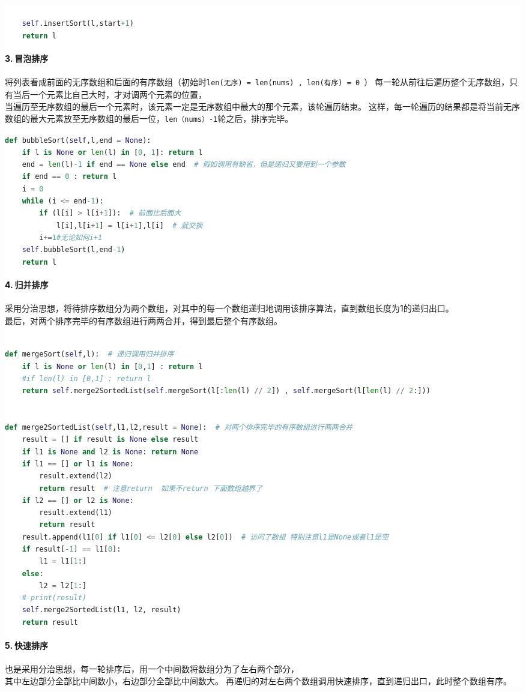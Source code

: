 ```python  

    self.insertSort(l,start+1)
    return l
```
#### **3. 冒泡排序**  
将列表看成前面的无序数组和后面的有序数组（初始时`len(无序) = len(nums) , len(有序) = 0 `）
每一轮从前往后遍历整个无序数组，只有当后一个元素比自己大时，才对调两个元素的位置，  
当遍历至无序数组的最后一个元素时，该元素一定是无序数组中最大的那个元素，该轮遍历结束。
这样，每一轮遍历的结果都是将当前无序数组的最大元素放至无序数组的最后一位，`len（nums）-1`轮之后，排序完毕。  
```python  
def bubbleSort(self,l,end = None):
    if l is None or len(l) in [0, 1]: return l
    end = len(l)-1 if end == None else end  # 假如调用有缺省，但是递归又要用到一个参数
    if end == 0 : return l
    i = 0
    while (i <= end-1):
        if (l[i] > l[i+1]):  # 前面比后面大
            l[i],l[i+1] = l[i+1],l[i]  # 就交换
        i+=1#无论如何i+1
    self.bubbleSort(l,end-1)
    return l
```
#### **4. 归并排序**  
采用分治思想，将待排序数组分为两个数组，对其中的每一个数组递归地调用该排序算法，直到数组长度为1的递归出口。  
最后，对两个排序完毕的有序数组进行两两合并，得到最后整个有序数组。
```python  

def mergeSort(self,l):  # 递归调用归并排序
    if l is None or len(l) in [0,1] : return l
    #if len(l) in [0,1] : return l
    return self.merge2SortedList(self.mergeSort(l[:len(l) // 2]) , self.mergeSort(l[len(l) // 2:]))
    
    
def merge2SortedList(self,l1,l2,result = None):  # 对两个排序完毕的有序数组进行两两合并
    result = [] if result is None else result
    if l1 is None and l2 is None: return None
    if l1 == [] or l1 is None:
        result.extend(l2)
        return result  # 注意return  如果不return 下面数组越界了
    if l2 == [] or l2 is None:
        result.extend(l1)
        return result
    result.append(l1[0] if l1[0] <= l2[0] else l2[0])  # 访问了数组 特别注意l1是None或者l1是空
    if result[-1] == l1[0]:
        l1 = l1[1:]
    else:
        l2 = l2[1:]
    # print(result)
    self.merge2SortedList(l1, l2, result)
    return result

```
#### **5. 快速排序**  
也是采用分治思想，每一轮排序后，用一个中间数将数组分为了左右两个部分，  
其中左边部分全部比中间数小，右边部分全部比中间数大。
再递归的对左右两个数组调用快速排序，直到递归出口，此时整个数组有序。

